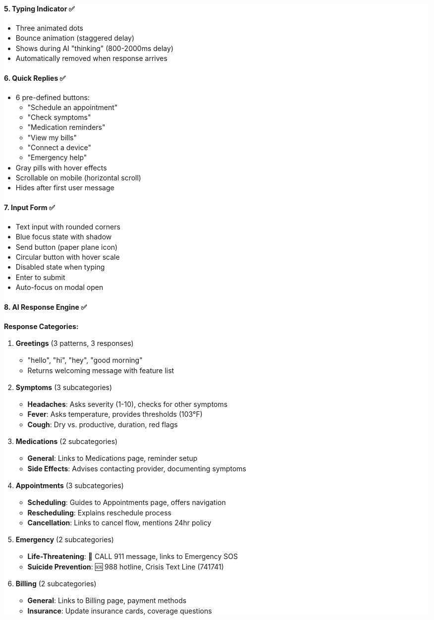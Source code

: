#### **5. Typing Indicator** ✅
- Three animated dots
- Bounce animation (staggered delay)
- Shows during AI "thinking" (800-2000ms delay)
- Automatically removed when response arrives

#### **6. Quick Replies** ✅
- 6 pre-defined buttons:
  * "Schedule an appointment"
  * "Check symptoms"
  * "Medication reminders"
  * "View my bills"
  * "Connect a device"
  * "Emergency help"
- Gray pills with hover effects
- Scrollable on mobile (horizontal scroll)
- Hides after first user message

#### **7. Input Form** ✅
- Text input with rounded corners
- Blue focus state with shadow
- Send button (paper plane icon)
- Circular button with hover scale
- Disabled state when typing
- Enter to submit
- Auto-focus on modal open

#### **8. AI Response Engine** ✅

**Response Categories:**
1. **Greetings** (3 patterns, 3 responses)
   - "hello", "hi", "hey", "good morning"
   - Returns welcoming message with feature list

2. **Symptoms** (3 subcategories)
   - **Headaches**: Asks severity (1-10), checks for other symptoms
   - **Fever**: Asks temperature, provides thresholds (103°F)
   - **Cough**: Dry vs. productive, duration, red flags

3. **Medications** (2 subcategories)
   - **General**: Links to Medications page, reminder setup
   - **Side Effects**: Advises contacting provider, documenting symptoms

4. **Appointments** (3 subcategories)
   - **Scheduling**: Guides to Appointments page, offers navigation
   - **Rescheduling**: Explains reschedule process
   - **Cancellation**: Links to cancel flow, mentions 24hr policy

5. **Emergency** (2 subcategories)
   - **Life-Threatening**: 🚨 CALL 911 message, links to Emergency SOS
   - **Suicide Prevention**: 🆘 988 hotline, Crisis Text Line (741741)

6. **Billing** (2 subcategories)
   - **General**: Links to Billing page, payment methods
   - **Insurance**: Update insurance cards, coverage questions

